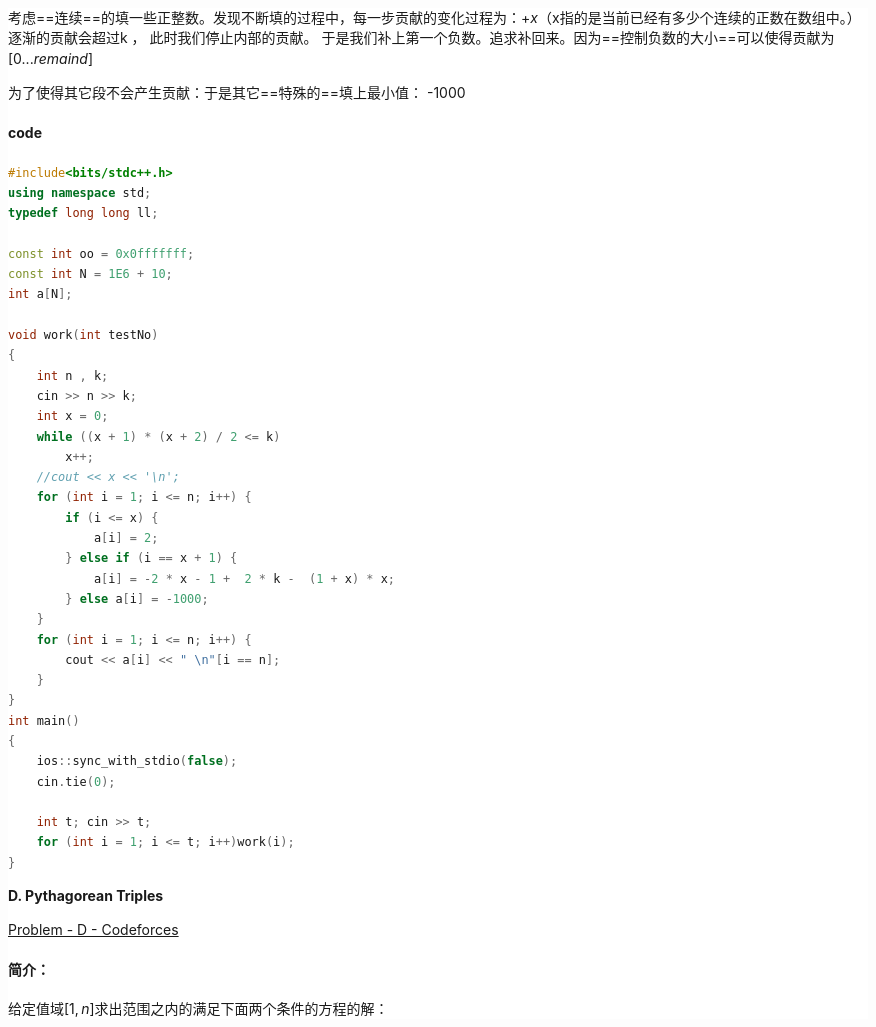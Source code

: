 考虑==连续==的填一些正整数。发现不断填的过程中，每一步贡献的变化过程为：$+x$（x指的是当前已经有多少个连续的正数在数组中。）
逐渐的贡献会超过k ， 此时我们停止内部的贡献。
于是我们补上第一个负数。追求补回来。因为==控制负数的大小==可以使得贡献为$[0...remaind]$

为了使得其它段不会产生贡献：于是其它==特殊的==填上最小值： -1000

#### code

```cpp
#include<bits/stdc++.h>
using namespace std;
typedef long long ll;

const int oo = 0x0fffffff;
const int N = 1E6 + 10;
int a[N];

void work(int testNo)
{
	int n , k;
	cin >> n >> k;
	int x = 0;
	while ((x + 1) * (x + 2) / 2 <= k)
		x++;
	//cout << x << '\n';
	for (int i = 1; i <= n; i++) {
		if (i <= x) {
			a[i] = 2;
		} else if (i == x + 1) {
			a[i] = -2 * x - 1 +  2 * k -  (1 + x) * x;
		} else a[i] = -1000;
	}
	for (int i = 1; i <= n; i++) {
		cout << a[i] << " \n"[i == n];
	}
}
int main()
{
	ios::sync_with_stdio(false);
	cin.tie(0);

	int t; cin >> t;
	for (int i = 1; i <= t; i++)work(i);
}
```



**D. Pythagorean Triples**

[Problem - D - Codeforces](https://codeforces.com/contest/1487/problem/D)

#### 简介：

给定值域$[1,n]$求出范围之内的满足下面两个条件的方程的解：
